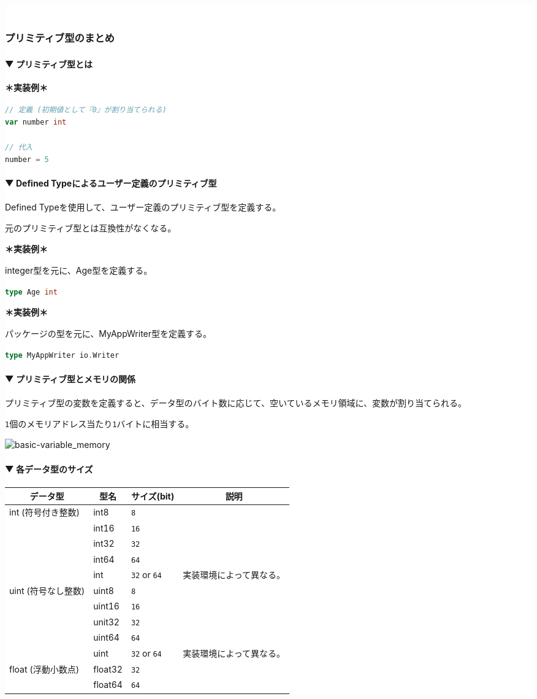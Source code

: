 <br>

### プリミティブ型のまとめ

#### ▼ プリミティブ型とは

**＊実装例＊**

```go
// 定義 (初期値として『0』が割り当てられる)
var number int

// 代入
number = 5
```

#### ▼ Defined Typeによるユーザー定義のプリミティブ型

Defined Typeを使用して、ユーザー定義のプリミティブ型を定義する。

元のプリミティブ型とは互換性がなくなる。

**＊実装例＊**

integer型を元に、Age型を定義する。

```go
type Age int
```

**＊実装例＊**

パッケージの型を元に、MyAppWriter型を定義する。

```go
type MyAppWriter io.Writer
```

#### ▼ プリミティブ型とメモリの関係

プリミティブ型の変数を定義すると、データ型のバイト数に応じて、空いているメモリ領域に、変数が割り当てられる。

`1`個のメモリアドレス当たり`1`バイトに相当する。

![basic-variable_memory](https://raw.githubusercontent.com/hiroki-it/tech-notebook-images/master/images/basic-variable_memory.png)

#### ▼ 各データ型のサイズ

| データ型            | 型名       | サイズ(bit)  | 説明                         |
| ------------------- | ---------- | ------------ | ---------------------------- |
| int (符号付き整数)  | int8       | `8`          |                              |
|                     | int16      | `16`         |                              |
|                     | int32      | `32`         |                              |
|                     | int64      | `64`         |                              |
|                     | int        | `32` or `64` | 実装環境によって異なる。     |
| uint (符号なし整数) | uint8      | `8`          |                              |
|                     | uint16     | `16`         |                              |
|                     | unit32     | `32`         |                              |
|                     | uint64     | `64`         |                              |
|                     | uint       | `32` or `64` | 実装環境によって異なる。     |
| float (浮動小数点)  | float32    | `32`         |                              |
|                     | float64    | `64`         |                              |